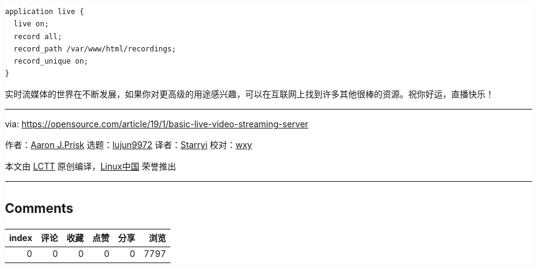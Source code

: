 ```shell
application live {
  live on;
  record all;
  record_path /var/www/html/recordings;
  record_unique on;
}
```

实时流媒体的世界在不断发展，如果你对更高级的用途感兴趣，可以在互联网上找到许多其他很棒的资源。祝你好运，直播快乐！

---

via: <https://opensource.com/article/19/1/basic-live-video-streaming-server>

作者：[Aaron J.Prisk](https://opensource.com/users/ricepriskytreat) 选题：[lujun9972](https://github.com/lujun9972) 译者：[Starryi](https://github.com/Starryi) 校对：[wxy](https://github.com/wxy)

本文由 [LCTT](https://github.com/LCTT/TranslateProject) 原创编译，[Linux中国](https://linux.cn/) 荣誉推出

***

## Comments


|   index |   评论 |   收藏 |   点赞 |   分享 |   浏览 |
|--------:|-------:|-------:|-------:|-------:|-------:|
|       0 |      0 |      0 |      0 |      0 |   7797 |
